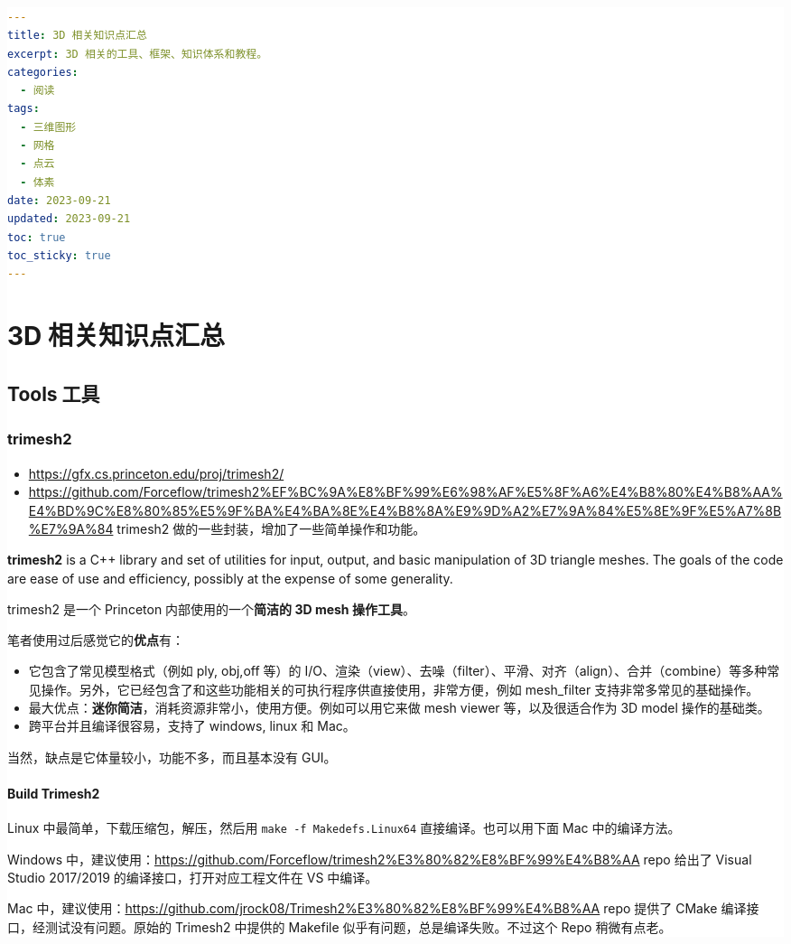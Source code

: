 ```yaml
---
title: 3D 相关知识点汇总
excerpt: 3D 相关的工具、框架、知识体系和教程。
categories:
  - 阅读
tags:
  - 三维图形
  - 网格
  - 点云
  - 体素
date: 2023-09-21
updated: 2023-09-21
toc: true
toc_sticky: true
---
```


# 3D 相关知识点汇总

## Tools 工具

### trimesh2

- https://gfx.cs.princeton.edu/proj/trimesh2/
- https://github.com/Forceflow/trimesh2%EF%BC%9A%E8%BF%99%E6%98%AF%E5%8F%A6%E4%B8%80%E4%B8%AA%E4%BD%9C%E8%80%85%E5%9F%BA%E4%BA%8E%E4%B8%8A%E9%9D%A2%E7%9A%84%E5%8E%9F%E5%A7%8B%E7%9A%84 trimesh2 做的一些封装，增加了一些简单操作和功能。

**trimesh2** is a C++ library and set of utilities for  input, output, and basic manipulation of 3D triangle meshes. The goals  of the code are ease of use and efficiency, possibly at the expense of  some generality.

trimesh2 是一个 Princeton 内部使用的一个**简洁的 3D mesh 操作工具**。

笔者使用过后感觉它的**优点**有：

- 它包含了常见模型格式（例如 ply, obj,off 等）的  I/O、渲染（view）、去噪（filter）、平滑、对齐（align）、合并（combine）等多种常见操作。另外，它已经包含了和这些功能相关的可执行程序供直接使用，非常方便，例如 mesh_filter 支持非常多常见的基础操作。
- 最大优点：**迷你简洁**，消耗资源非常小，使用方便。例如可以用它来做 mesh viewer 等，以及很适合作为 3D model 操作的基础类。
- 跨平台并且编译很容易，支持了 windows, linux 和 Mac。

当然，缺点是它体量较小，功能不多，而且基本没有 GUI。

#### Build Trimesh2

Linux 中最简单，下载压缩包，解压，然后用 `make -f Makedefs.Linux64` 直接编译。也可以用下面 Mac 中的编译方法。

Windows 中，建议使用：https://github.com/Forceflow/trimesh2%E3%80%82%E8%BF%99%E4%B8%AA repo 给出了 Visual Studio 2017/2019 的编译接口，打开对应工程文件在 VS 中编译。

Mac 中，建议使用：https://github.com/jrock08/Trimesh2%E3%80%82%E8%BF%99%E4%B8%AA repo 提供了 CMake  编译接口，经测试没有问题。原始的 Trimesh2 中提供的 Makefile 似乎有问题，总是编译失败。不过这个 Repo 稍微有点老。
